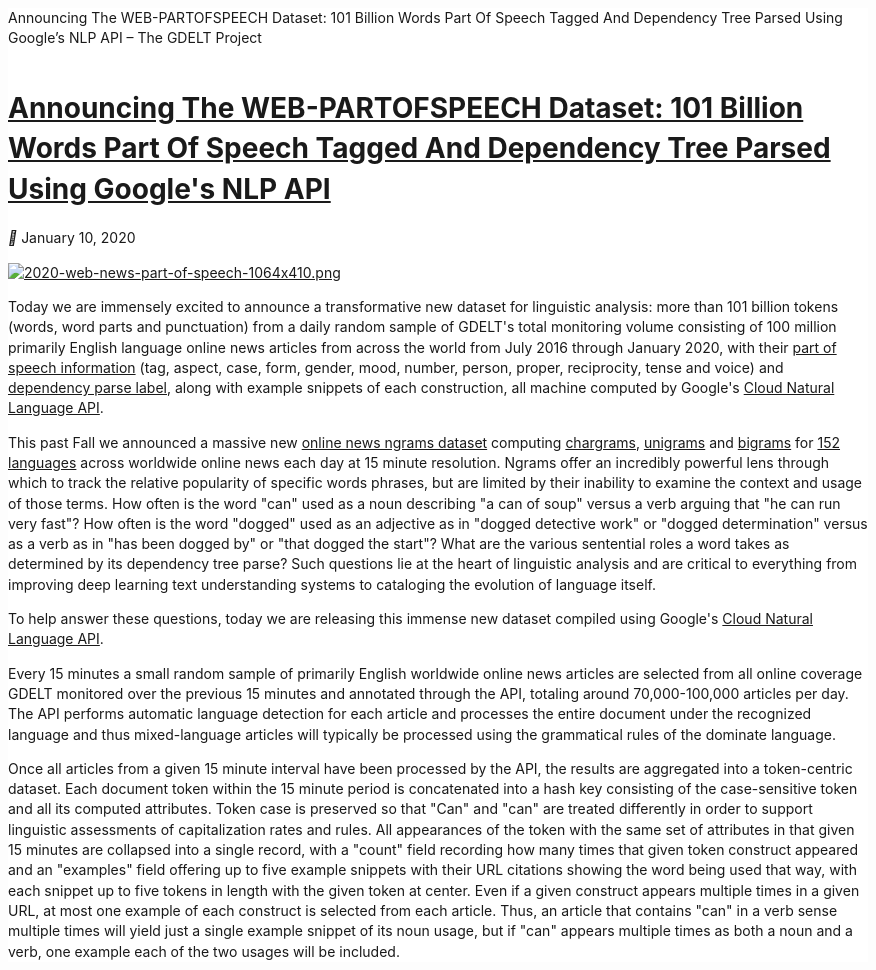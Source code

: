 Announcing The WEB-PARTOFSPEECH Dataset: 101 Billion Words Part Of Speech Tagged And Dependency Tree Parsed Using Google’s NLP API – The GDELT Project

# [Announcing The WEB-PARTOFSPEECH Dataset: 101 Billion Words Part Of Speech Tagged And Dependency Tree Parsed Using Google's NLP API](https://blog.gdeltproject.org/announcing-the-web-partofspeech-dataset-101-billion-words-part-of-speech-tagged-and-dependency-tree-parsed-using-googles-nlp-api/)

 ** January 10, 2020

   [![2020-web-news-part-of-speech-1064x410.png](../_resources/f5a7678d8c805c8f510855b480a3a9b6.png)](https://blog.gdeltproject.org/announcing-the-web-partofspeech-dataset-101-billion-words-part-of-speech-tagged-and-dependency-tree-parsed-using-googles-nlp-api/)

Today we are immensely excited to announce a transformative new dataset for linguistic analysis: more than 101 billion tokens (words, word parts and punctuation) from a daily random sample of GDELT's total monitoring volume consisting of 100 million primarily English language online news articles from across the world from July 2016 through January 2020, with their [part of speech information](https://cloud.google.com/natural-language/docs/reference/rest/v1/Token) (tag, aspect, case, form, gender, mood, number, person, proper, reciprocity, tense and voice) and [dependency parse label](https://cloud.google.com/natural-language/docs/reference/rest/v1/Token#dependencyedge), along with example snippets of each construction, all machine computed by Google's [Cloud Natural Language API](https://cloud.google.com/natural-language/).

This past Fall we announced a massive new [online news ngrams dataset](https://blog.gdeltproject.org/announcing-the-web-news-ngram-datasets-web-ngram/) computing [chargrams](https://blog.gdeltproject.org/announcing-the-web-ngram-character-ngram-datasets/), [unigrams](https://blog.gdeltproject.org/announcing-the-web-news-ngram-datasets-web-ngram/) and [bigrams](https://blog.gdeltproject.org/announcing-the-web-news-ngram-datasets-web-ngram/) for [152](https://blog.gdeltproject.org/announcing-the-web-ngram-character-ngram-datasets/)  [languages](https://blog.gdeltproject.org/the-languages-of-the-new-web-news-ngram-datasets-web-ngram/) across worldwide online news each day at 15 minute resolution. Ngrams offer an incredibly powerful lens through which to track the relative popularity of specific words phrases, but are limited by their inability to examine the context and usage of those terms. How often is the word "can" used as a noun describing "a can of soup" versus a verb arguing that "he can run very fast"? How often is the word "dogged" used as an adjective as in "dogged detective work" or "dogged determination" versus as a verb as in "has been dogged by" or "that dogged the start"? What are the various sentential roles a word takes as determined by its dependency tree parse? Such questions lie at the heart of linguistic analysis and are critical to everything from improving deep learning text understanding systems to cataloging the evolution of language itself.

To help answer these questions, today we are releasing this immense new dataset compiled using Google's [Cloud Natural Language API](https://cloud.google.com/natural-language/).

Every 15 minutes a small random sample of primarily English worldwide online news articles are selected from all online coverage GDELT monitored over the previous 15 minutes and annotated through the API, totaling around 70,000-100,000 articles per day. The API performs automatic language detection for each article and processes the entire document under the recognized language and thus mixed-language articles will typically be processed using the grammatical rules of the dominate language.

Once all articles from a given 15 minute interval have been processed by the API, the results are aggregated into a token-centric dataset. Each document token within the 15 minute period is concatenated into a hash key consisting of the case-sensitive token and all its computed attributes. Token case is preserved so that "Can" and "can" are treated differently in order to support linguistic assessments of capitalization rates and rules. All appearances of the token with the same set of attributes in that given 15 minutes are collapsed into a single record, with a "count" field recording how many times that given token construct appeared and an "examples" field offering up to five example snippets with their URL citations showing the word being used that way, with each snippet up to five tokens in length with the given token at center. Even if a given construct appears multiple times in a given URL, at most one example of each construct is selected from each article. Thus, an article that contains "can" in a verb sense multiple times will yield just a single example snippet of its noun usage, but if "can" appears multiple times as both a noun and a verb, one example each of the two usages will be included.
